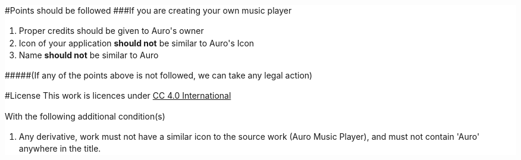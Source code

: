 #Points should be followed
###If you are creating your own music player
 1. Proper credits should be given to Auro's owner
 2. Icon of your application **should not** be similar to Auro's Icon
 3. Name **should not** be similar to Auro
 
#####(If any of the points above is not followed, we can take any legal action)
 
#License
This work is licences under <a href="https://github.com/architjn/Auro/blob/master/LICENSE.md">CC 4.0 International</a>

With the following additional condition(s)

1. Any derivative, work must not have a similar icon to the source work (Auro Music Player), and must not contain 'Auro' anywhere in the title.
